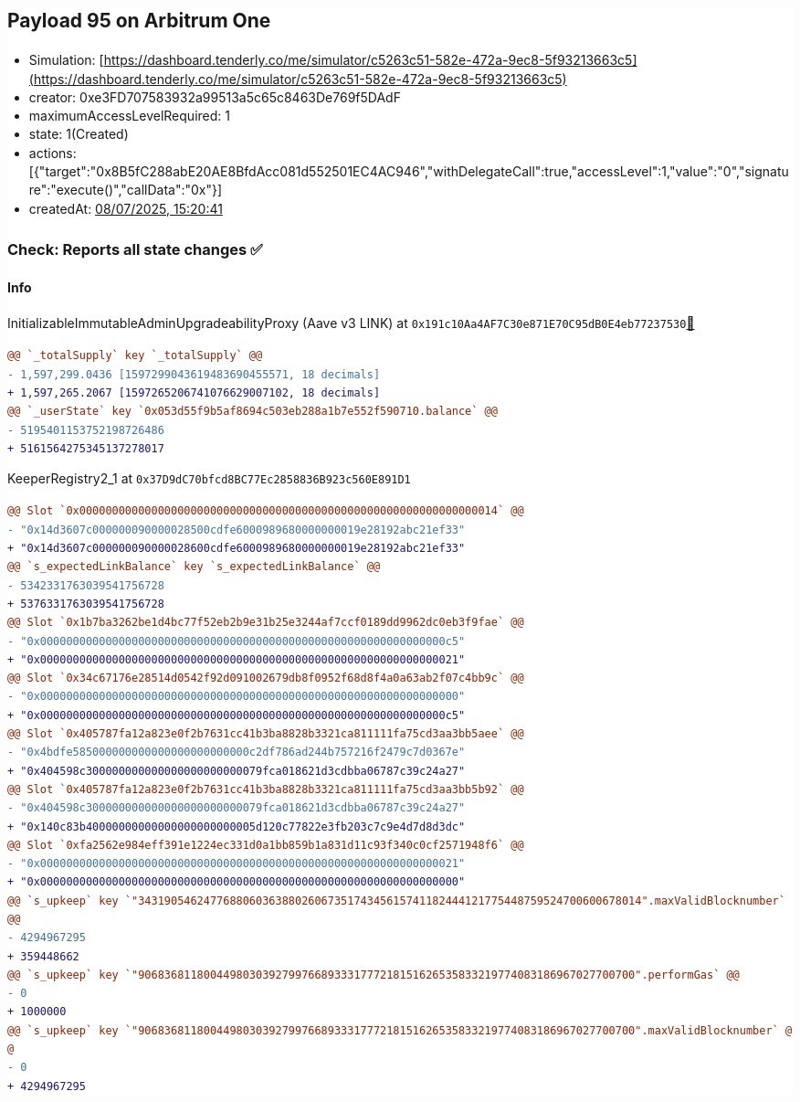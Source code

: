 ## Payload 95 on Arbitrum One

- Simulation: [https://dashboard.tenderly.co/me/simulator/c5263c51-582e-472a-9ec8-5f93213663c5](https://dashboard.tenderly.co/me/simulator/c5263c51-582e-472a-9ec8-5f93213663c5)
- creator: 0xe3FD707583932a99513a5c65c8463De769f5DAdF
- maximumAccessLevelRequired: 1
- state: 1(Created)
- actions: [{"target":"0x8B5fC288abE20AE8BfdAcc081d552501EC4AC946","withDelegateCall":true,"accessLevel":1,"value":"0","signature":"execute()","callData":"0x"}]
- createdAt: [08/07/2025, 15:20:41](https://arbiscan.io/tx/0xe6ae210e6cce1800e86838efd1057e03bec526fc00066500ee558162defac91c)

### Check: Reports all state changes :white_check_mark:

#### Info


InitializableImmutableAdminUpgradeabilityProxy (Aave v3 LINK) at `0x191c10Aa4AF7C30e871E70C95dB0E4eb77237530`[:ghost:](https://github.com/bgd-labs/aave-address-book "AaveV3Arbitrum.ASSETS.LINK.A_TOKEN")
```diff
@@ `_totalSupply` key `_totalSupply` @@
- 1,597,299.0436 [1597299043619483690455571, 18 decimals]
+ 1,597,265.2067 [1597265206741076629007102, 18 decimals]
@@ `_userState` key `0x053d55f9b5af8694c503eb288a1b7e552f590710.balance` @@
- 5195401153752198726486
+ 5161564275345137278017
```

KeeperRegistry2_1 at `0x37D9dC70bfcd8BC77Ec2858836B923c560E891D1`
```diff
@@ Slot `0x0000000000000000000000000000000000000000000000000000000000000014` @@
- "0x14d3607c000000090000028500cdfe6000989680000000019e28192abc21ef33"
+ "0x14d3607c000000090000028600cdfe6000989680000000019e28192abc21ef33"
@@ `s_expectedLinkBalance` key `s_expectedLinkBalance` @@
- 5342331763039541756728
+ 5376331763039541756728
@@ Slot `0x1b7ba3262be1d4bc77f52eb2b9e31b25e3244af7ccf0189dd9962dc0eb3f9fae` @@
- "0x00000000000000000000000000000000000000000000000000000000000000c5"
+ "0x0000000000000000000000000000000000000000000000000000000000000021"
@@ Slot `0x34c67176e28514d0542f92d091002679db8f0952f68d8f4a0a63ab2f07c4bb9c` @@
- "0x0000000000000000000000000000000000000000000000000000000000000000"
+ "0x00000000000000000000000000000000000000000000000000000000000000c5"
@@ Slot `0x405787fa12a823e0f2b7631cc41b3ba8828b3321ca811111fa75cd3aa3bb5aee` @@
- "0x4bdfe585000000000000000000000000c2df786ad244b757216f2479c7d0367e"
+ "0x404598c300000000000000000000000079fca018621d3cdbba06787c39c24a27"
@@ Slot `0x405787fa12a823e0f2b7631cc41b3ba8828b3321ca811111fa75cd3aa3bb5b92` @@
- "0x404598c300000000000000000000000079fca018621d3cdbba06787c39c24a27"
+ "0x140c83b40000000000000000000000005d120c77822e3fb203c7c9e4d7d8d3dc"
@@ Slot `0xfa2562e984eff391e1224ec331d0a1bb859b1a831d11c93f340c0cf2571948f6` @@
- "0x0000000000000000000000000000000000000000000000000000000000000021"
+ "0x0000000000000000000000000000000000000000000000000000000000000000"
@@ `s_upkeep` key `"34319054624776880603638802606735174345615741182444121775448759524700600678014".maxValidBlocknumber` @@
- 4294967295
+ 359448662
@@ `s_upkeep` key `"9068368118004498030392799766893331777218151626535833219774083186967027700700".performGas` @@
- 0
+ 1000000
@@ `s_upkeep` key `"9068368118004498030392799766893331777218151626535833219774083186967027700700".maxValidBlocknumber` @@
- 0
+ 4294967295
```